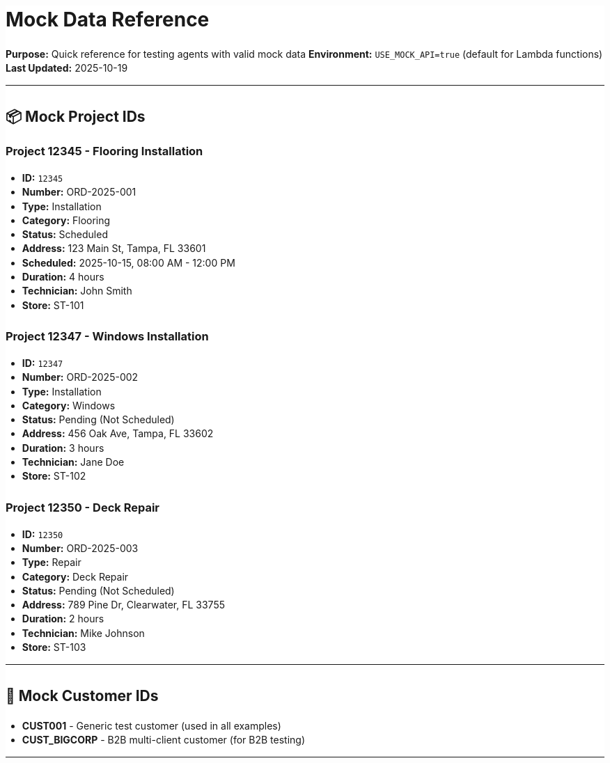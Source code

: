 # Mock Data Reference

**Purpose:** Quick reference for testing agents with valid mock data
**Environment:** `USE_MOCK_API=true` (default for Lambda functions)
**Last Updated:** 2025-10-19

---

## 📦 Mock Project IDs

### Project 12345 - Flooring Installation
- **ID:** `12345`
- **Number:** ORD-2025-001
- **Type:** Installation
- **Category:** Flooring
- **Status:** Scheduled
- **Address:** 123 Main St, Tampa, FL 33601
- **Scheduled:** 2025-10-15, 08:00 AM - 12:00 PM
- **Duration:** 4 hours
- **Technician:** John Smith
- **Store:** ST-101

### Project 12347 - Windows Installation
- **ID:** `12347`
- **Number:** ORD-2025-002
- **Type:** Installation
- **Category:** Windows
- **Status:** Pending (Not Scheduled)
- **Address:** 456 Oak Ave, Tampa, FL 33602
- **Duration:** 3 hours
- **Technician:** Jane Doe
- **Store:** ST-102

### Project 12350 - Deck Repair
- **ID:** `12350`
- **Number:** ORD-2025-003
- **Type:** Repair
- **Category:** Deck Repair
- **Status:** Pending (Not Scheduled)
- **Address:** 789 Pine Dr, Clearwater, FL 33755
- **Duration:** 2 hours
- **Technician:** Mike Johnson
- **Store:** ST-103

---

## 👥 Mock Customer IDs

- **CUST001** - Generic test customer (used in all examples)
- **CUST_BIGCORP** - B2B multi-client customer (for B2B testing)

---